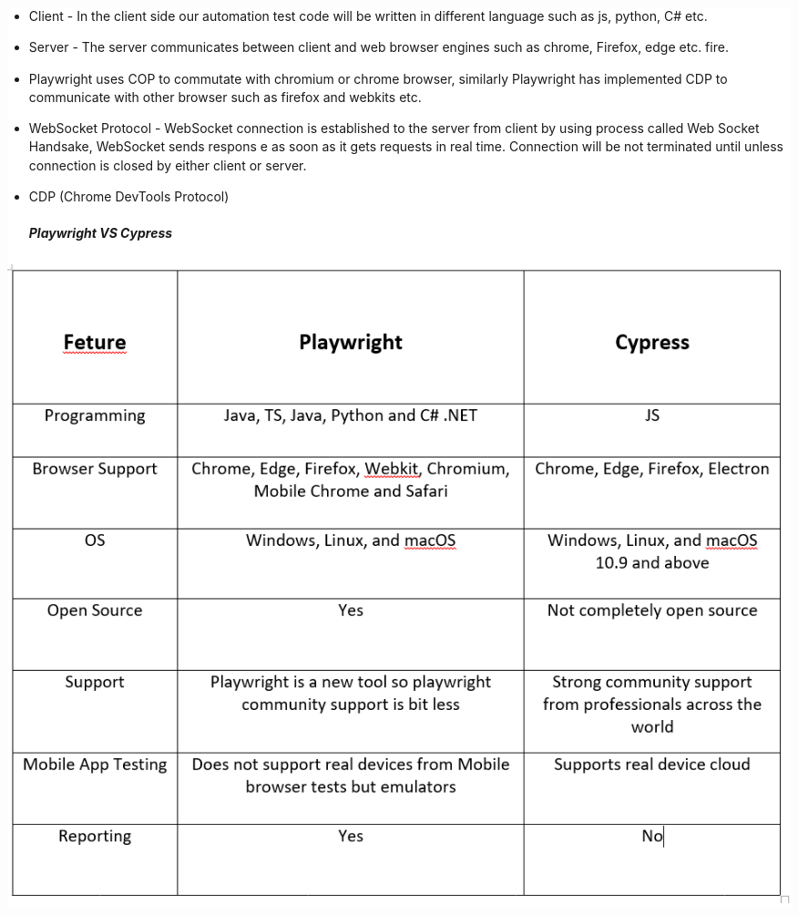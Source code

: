 - Client - In the client side our automation test code will be written in different language such as js, python, C# etc.

- Server - The server communicates between client and web browser engines such as chrome, Firefox, edge etc. fire.

- Playwright uses COP to commutate with chromium or chrome browser, similarly Playwright has implemented CDP to communicate with other browser such as firefox and webkits etc.

- WebSocket Protocol - WebSocket connection is established to the server from client by using process called Web Socket Handsake, WebSocket sends respons e as soon as it gets requests in real time. Connection will be not terminated until unless connection is closed by either client or server.

- CDP (Chrome DevTools Protocol)


  ##### Playwright VS Cypress

![](/Image/DiffBetPlaywright_Cypress.png)
